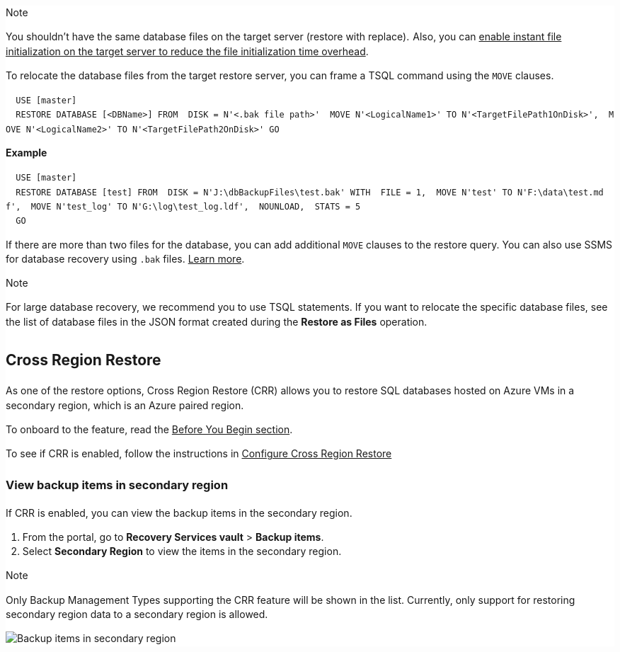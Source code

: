 >[!Note]
>You shouldn’t have the same database files on the target server (restore with replace).  Also, you can [enable instant file initialization on the target server to reduce the file initialization time overhead]( /sql/relational-databases/databases/database-instant-file-initialization?view=sql-server-ver16&preserve-view=true).

To relocate the database files from the target restore server, you can frame a TSQL command using the `MOVE` clauses.

  ```azurecli
    USE [master] 
    RESTORE DATABASE [<DBName>] FROM  DISK = N'<.bak file path>'  MOVE N'<LogicalName1>' TO N'<TargetFilePath1OnDisk>',  MOVE N'<LogicalName2>' TO N'<TargetFilePath2OnDisk>' GO
  ```

**Example**

  ```azurecli
    USE [master] 
    RESTORE DATABASE [test] FROM  DISK = N'J:\dbBackupFiles\test.bak' WITH  FILE = 1,  MOVE N'test' TO N'F:\data\test.mdf',  MOVE N'test_log' TO N'G:\log\test_log.ldf',  NOUNLOAD,  STATS = 5 
    GO
  ```

If there are more than two files for the database, you can add additional `MOVE` clauses to the restore query. You can also use SSMS for database recovery using `.bak` files. [Learn more](/sql/relational-databases/backup-restore/restore-a-database-backup-using-ssms?view=sql-server-ver16&preserve-view=true).

>[!Note]
>For large database recovery, we recommend you to use TSQL statements. If you want to relocate the specific database files, see the list of database files in the JSON format created during the **Restore as Files** operation.

## Cross Region Restore

As one of the restore options, Cross Region Restore (CRR) allows you to restore SQL databases hosted on Azure VMs in a secondary region, which is an Azure paired region.

To onboard to the feature, read the [Before You Begin section](./backup-create-rs-vault.md#set-cross-region-restore).

To see if CRR is enabled, follow the instructions in [Configure Cross Region Restore](backup-create-rs-vault.md#set-cross-region-restore)

### View backup items in secondary region

If CRR is enabled, you can view the backup items in the secondary region.

1. From the portal, go to **Recovery Services vault** > **Backup items**.
1. Select **Secondary Region** to view the items in the secondary region.

>[!NOTE]
>Only Backup Management Types supporting the CRR feature will be shown in the list. Currently, only support for restoring secondary region data to a secondary region is allowed.

![Backup items in secondary region](./media/backup-azure-sql-database/backup-items-secondary-region.png)
